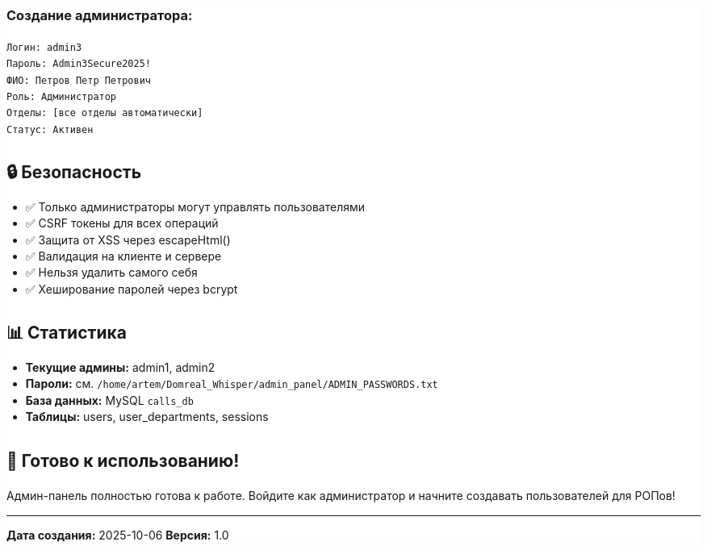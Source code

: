 ### Создание администратора:
```
Логин: admin3
Пароль: Admin3Secure2025!
ФИО: Петров Петр Петрович
Роль: Администратор
Отделы: [все отделы автоматически]
Статус: Активен
```

## 🔒 Безопасность

- ✅ Только администраторы могут управлять пользователями
- ✅ CSRF токены для всех операций
- ✅ Защита от XSS через escapeHtml()
- ✅ Валидация на клиенте и сервере
- ✅ Нельзя удалить самого себя
- ✅ Хеширование паролей через bcrypt

## 📊 Статистика

- **Текущие админы:** admin1, admin2
- **Пароли:** см. `/home/artem/Domreal_Whisper/admin_panel/ADMIN_PASSWORDS.txt`
- **База данных:** MySQL `calls_db`
- **Таблицы:** users, user_departments, sessions

## 🚀 Готово к использованию!

Админ-панель полностью готова к работе. Войдите как администратор и начните создавать пользователей для РОПов!

---

**Дата создания:** 2025-10-06
**Версия:** 1.0
